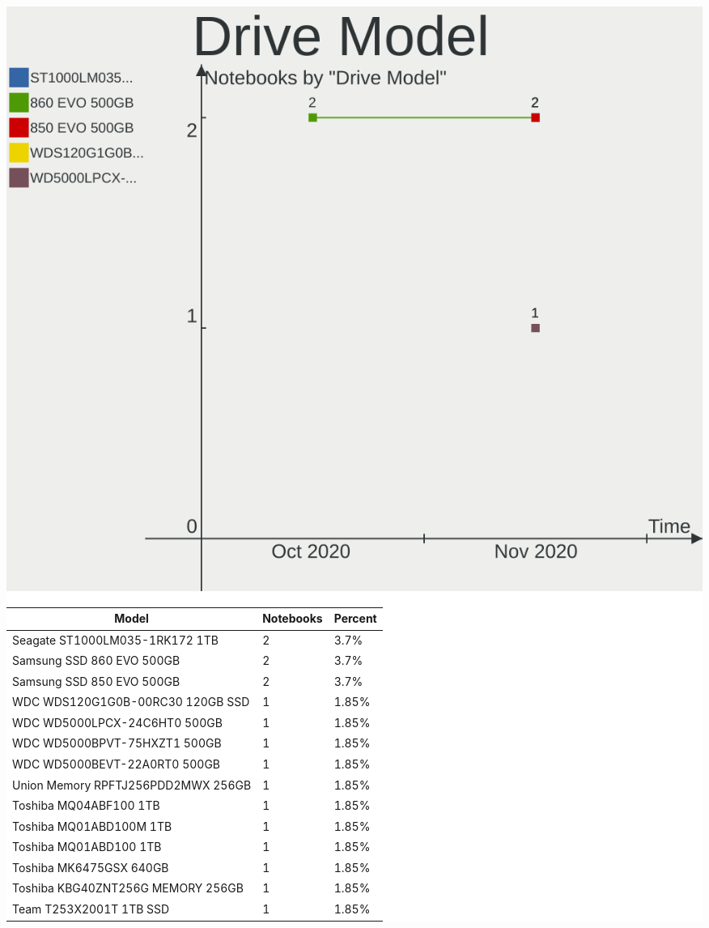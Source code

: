 ![Drive Model](./images/line_chart/drive_model.svg)

| Model                                | Notebooks | Percent |
|--------------------------------------|-----------|---------|
| Seagate ST1000LM035-1RK172 1TB       | 2         | 3.7%    |
| Samsung SSD 860 EVO 500GB            | 2         | 3.7%    |
| Samsung SSD 850 EVO 500GB            | 2         | 3.7%    |
| WDC WDS120G1G0B-00RC30 120GB SSD     | 1         | 1.85%   |
| WDC WD5000LPCX-24C6HT0 500GB         | 1         | 1.85%   |
| WDC WD5000BPVT-75HXZT1 500GB         | 1         | 1.85%   |
| WDC WD5000BEVT-22A0RT0 500GB         | 1         | 1.85%   |
| Union Memory RPFTJ256PDD2MWX 256GB   | 1         | 1.85%   |
| Toshiba MQ04ABF100 1TB               | 1         | 1.85%   |
| Toshiba MQ01ABD100M 1TB              | 1         | 1.85%   |
| Toshiba MQ01ABD100 1TB               | 1         | 1.85%   |
| Toshiba MK6475GSX 640GB              | 1         | 1.85%   |
| Toshiba KBG40ZNT256G MEMORY 256GB    | 1         | 1.85%   |
| Team T253X2001T 1TB SSD              | 1         | 1.85%   |